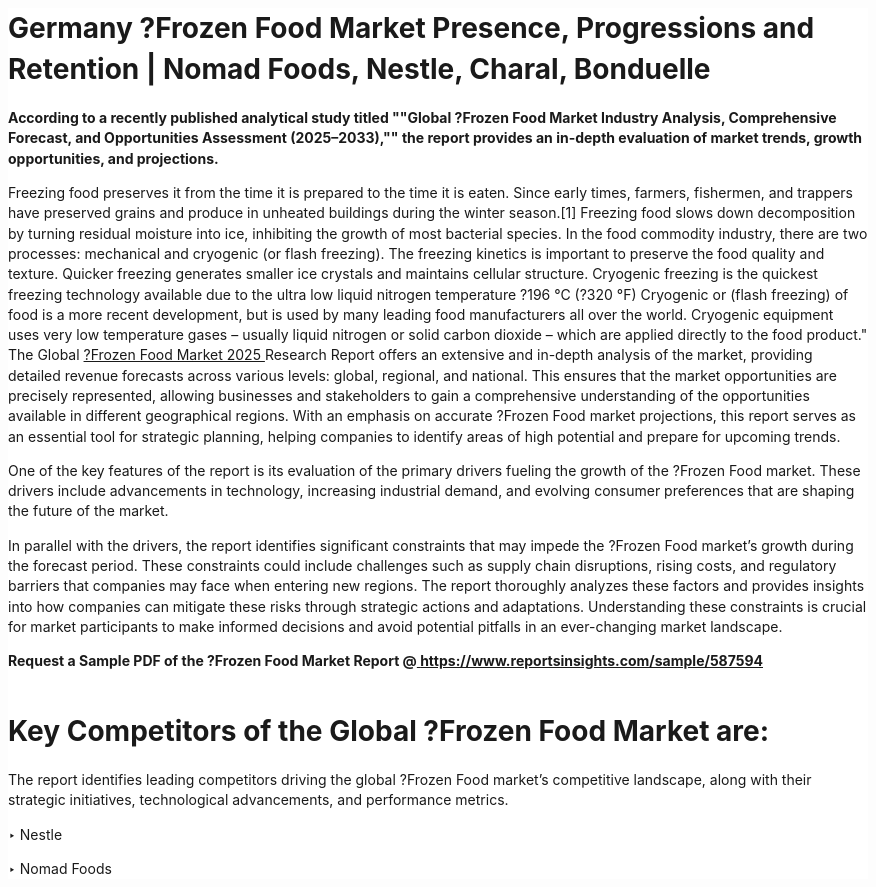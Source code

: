 # Germany ?Frozen Food Market Presence, Progressions and Retention | Nomad Foods, Nestle,  Charal,  Bonduelle

<strong>According to a recently published analytical study titled ""Global ?Frozen Food Market Industry Analysis, Comprehensive Forecast, and Opportunities Assessment (2025–2033),"" the report provides an in-depth evaluation of market trends, growth opportunities, and projections.</strong>

Freezing food preserves it from the time it is prepared to the time it is eaten. Since early times, farmers, fishermen, and trappers have preserved grains and produce in unheated buildings during the winter season.[1] Freezing food slows down decomposition by turning residual moisture into ice, inhibiting the growth of most bacterial species. In the food commodity industry, there are two processes: mechanical and cryogenic (or flash freezing). The freezing kinetics is important to preserve the food quality and texture. Quicker freezing generates smaller ice crystals and maintains cellular structure. Cryogenic freezing is the quickest freezing technology available due to the ultra low liquid nitrogen temperature ?196 °C (?320 °F)
Cryogenic or (flash freezing) of food is a more recent development, but is used by many leading food manufacturers all over the world. Cryogenic equipment uses very low temperature gases – usually liquid nitrogen or solid carbon dioxide – which are applied directly to the food product.&#34; The Global <a href=https://www.reportsinsights.com/sample/587594>?Frozen Food Market 2025 </a> Research Report offers an extensive and in-depth analysis of the market, providing detailed revenue forecasts across various levels: global, regional, and national. This ensures that the market opportunities are precisely represented, allowing businesses and stakeholders to gain a comprehensive understanding of the opportunities available in different geographical regions. With an emphasis on accurate ?Frozen Food market projections, this report serves as an essential tool for strategic planning, helping companies to identify areas of high potential and prepare for upcoming trends.

One of the key features of the report is its evaluation of the primary drivers fueling the growth of the ?Frozen Food market. These drivers include advancements in technology, increasing industrial demand, and evolving consumer preferences that are shaping the future of the market. 

In parallel with the drivers, the report identifies significant constraints that may impede the ?Frozen Food market’s growth during the forecast period. These constraints could include challenges such as supply chain disruptions, rising costs, and regulatory barriers that companies may face when entering new regions. The report thoroughly analyzes these factors and provides insights into how companies can mitigate these risks through strategic actions and adaptations. Understanding these constraints is crucial for market participants to make informed decisions and avoid potential pitfalls in an ever-changing market landscape.

<strong>Request a Sample PDF of the ?Frozen Food Market Report </strong><strong>@<a href=https://www.reportsinsights.com/sample/587594> https://www.reportsinsights.com/sample/587594</a></strong></font>

# <strong>Key Competitors of the Global ?Frozen Food Market are:</strong>

The report identifies leading competitors driving the global ?Frozen Food market’s competitive landscape, along with their strategic initiatives, technological advancements, and performance metrics.

‣ Nestle

‣ Nomad Foods
